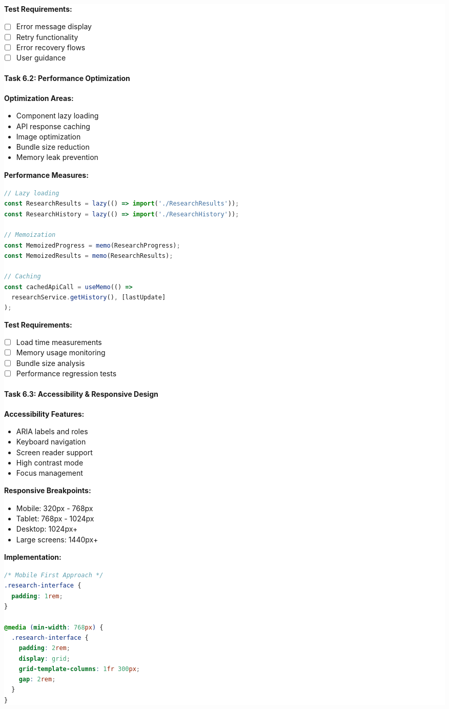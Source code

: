 **Test Requirements:**
- [ ] Error message display
- [ ] Retry functionality
- [ ] Error recovery flows
- [ ] User guidance

#### Task 6.2: Performance Optimization
**Optimization Areas:**
- Component lazy loading
- API response caching
- Image optimization
- Bundle size reduction
- Memory leak prevention

**Performance Measures:**
```javascript
// Lazy loading
const ResearchResults = lazy(() => import('./ResearchResults'));
const ResearchHistory = lazy(() => import('./ResearchHistory'));

// Memoization
const MemoizedProgress = memo(ResearchProgress);
const MemoizedResults = memo(ResearchResults);

// Caching
const cachedApiCall = useMemo(() => 
  researchService.getHistory(), [lastUpdate]
);
```

**Test Requirements:**
- [ ] Load time measurements
- [ ] Memory usage monitoring
- [ ] Bundle size analysis
- [ ] Performance regression tests

#### Task 6.3: Accessibility & Responsive Design
**Accessibility Features:**
- ARIA labels and roles
- Keyboard navigation
- Screen reader support
- High contrast mode
- Focus management

**Responsive Breakpoints:**
- Mobile: 320px - 768px
- Tablet: 768px - 1024px
- Desktop: 1024px+
- Large screens: 1440px+

**Implementation:**
```css
/* Mobile First Approach */
.research-interface {
  padding: 1rem;
}

@media (min-width: 768px) {
  .research-interface {
    padding: 2rem;
    display: grid;
    grid-template-columns: 1fr 300px;
    gap: 2rem;
  }
}

```